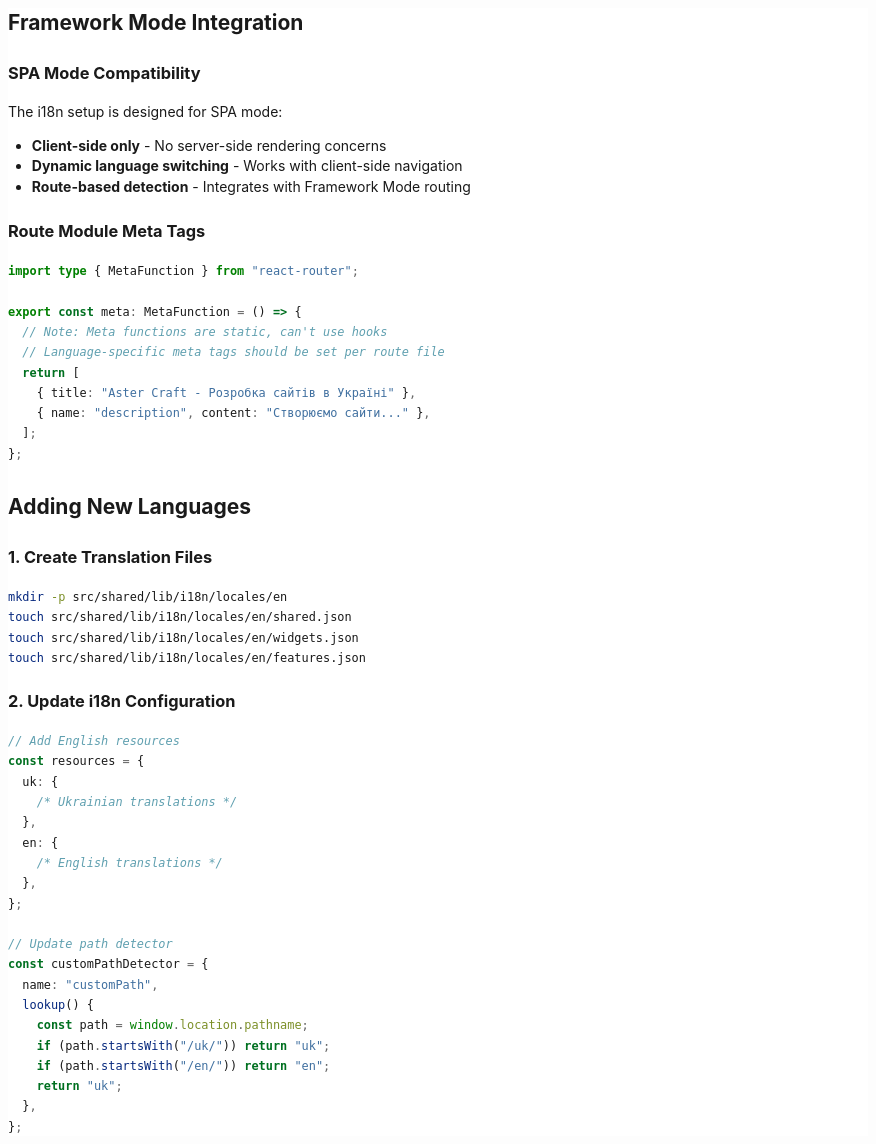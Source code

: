 ## Framework Mode Integration

### SPA Mode Compatibility

The i18n setup is designed for SPA mode:

- **Client-side only** - No server-side rendering concerns
- **Dynamic language switching** - Works with client-side navigation
- **Route-based detection** - Integrates with Framework Mode routing

### Route Module Meta Tags

```typescript
import type { MetaFunction } from "react-router";

export const meta: MetaFunction = () => {
  // Note: Meta functions are static, can't use hooks
  // Language-specific meta tags should be set per route file
  return [
    { title: "Aster Craft - Розробка сайтів в Україні" },
    { name: "description", content: "Створюємо сайти..." },
  ];
};
```

## Adding New Languages

### 1. Create Translation Files

```bash
mkdir -p src/shared/lib/i18n/locales/en
touch src/shared/lib/i18n/locales/en/shared.json
touch src/shared/lib/i18n/locales/en/widgets.json
touch src/shared/lib/i18n/locales/en/features.json
```

### 2. Update i18n Configuration

```typescript
// Add English resources
const resources = {
  uk: {
    /* Ukrainian translations */
  },
  en: {
    /* English translations */
  },
};

// Update path detector
const customPathDetector = {
  name: "customPath",
  lookup() {
    const path = window.location.pathname;
    if (path.startsWith("/uk/")) return "uk";
    if (path.startsWith("/en/")) return "en";
    return "uk";
  },
};
```
